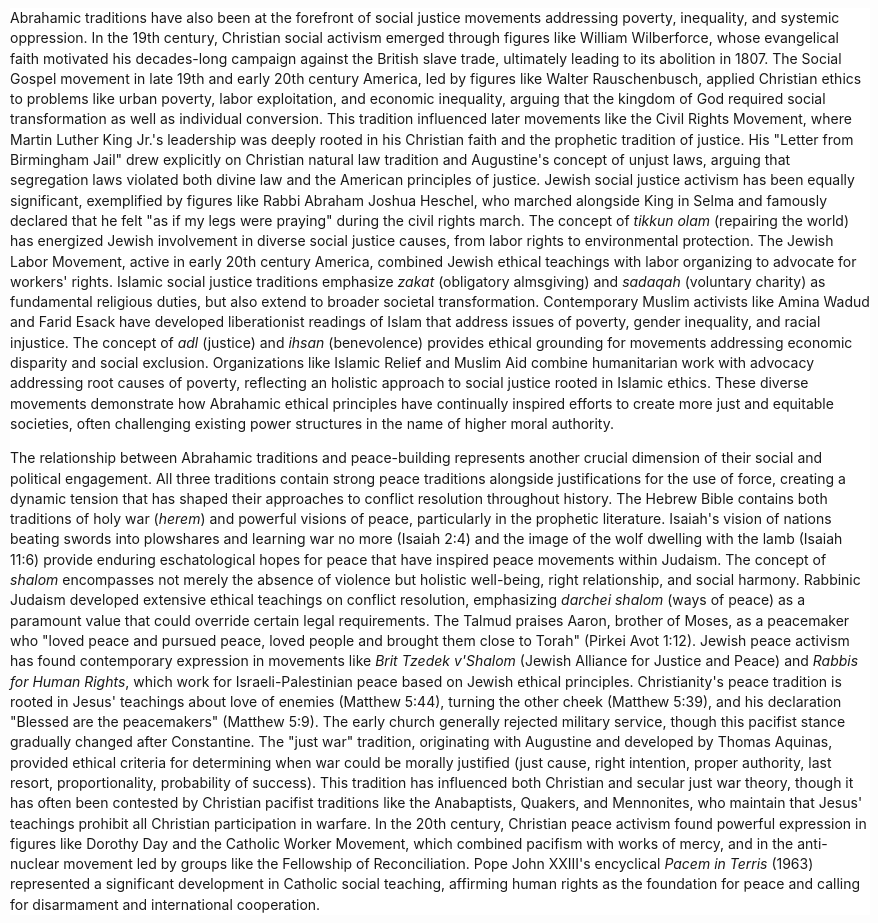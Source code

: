 Abrahamic traditions have also been at the forefront of social justice movements addressing poverty, inequality, and systemic oppression. In the 19th century, Christian social activism emerged through figures like William Wilberforce, whose evangelical faith motivated his decades-long campaign against the British slave trade, ultimately leading to its abolition in 1807. The Social Gospel movement in late 19th and early 20th century America, led by figures like Walter Rauschenbusch, applied Christian ethics to problems like urban poverty, labor exploitation, and economic inequality, arguing that the kingdom of God required social transformation as well as individual conversion. This tradition influenced later movements like the Civil Rights Movement, where Martin Luther King Jr.'s leadership was deeply rooted in his Christian faith and the prophetic tradition of justice. His "Letter from Birmingham Jail" drew explicitly on Christian natural law tradition and Augustine's concept of unjust laws, arguing that segregation laws violated both divine law and the American principles of justice. Jewish social justice activism has been equally significant, exemplified by figures like Rabbi Abraham Joshua Heschel, who marched alongside King in Selma and famously declared that he felt "as if my legs were praying" during the civil rights march. The concept of *tikkun olam* (repairing the world) has energized Jewish involvement in diverse social justice causes, from labor rights to environmental protection. The Jewish Labor Movement, active in early 20th century America, combined Jewish ethical teachings with labor organizing to advocate for workers' rights. Islamic social justice traditions emphasize *zakat* (obligatory almsgiving) and *sadaqah* (voluntary charity) as fundamental religious duties, but also extend to broader societal transformation. Contemporary Muslim activists like Amina Wadud and Farid Esack have developed liberationist readings of Islam that address issues of poverty, gender inequality, and racial injustice. The concept of *adl* (justice) and *ihsan* (benevolence) provides ethical grounding for movements addressing economic disparity and social exclusion. Organizations like Islamic Relief and Muslim Aid combine humanitarian work with advocacy addressing root causes of poverty, reflecting an holistic approach to social justice rooted in Islamic ethics. These diverse movements demonstrate how Abrahamic ethical principles have continually inspired efforts to create more just and equitable societies, often challenging existing power structures in the name of higher moral authority.

The relationship between Abrahamic traditions and peace-building represents another crucial dimension of their social and political engagement. All three traditions contain strong peace traditions alongside justifications for the use of force, creating a dynamic tension that has shaped their approaches to conflict resolution throughout history. The Hebrew Bible contains both traditions of holy war (*herem*) and powerful visions of peace, particularly in the prophetic literature. Isaiah's vision of nations beating swords into plowshares and learning war no more (Isaiah 2:4) and the image of the wolf dwelling with the lamb (Isaiah 11:6) provide enduring eschatological hopes for peace that have inspired peace movements within Judaism. The concept of *shalom* encompasses not merely the absence of violence but holistic well-being, right relationship, and social harmony. Rabbinic Judaism developed extensive ethical teachings on conflict resolution, emphasizing *darchei shalom* (ways of peace) as a paramount value that could override certain legal requirements. The Talmud praises Aaron, brother of Moses, as a peacemaker who "loved peace and pursued peace, loved people and brought them close to Torah" (Pirkei Avot 1:12). Jewish peace activism has found contemporary expression in movements like *Brit Tzedek v'Shalom* (Jewish Alliance for Justice and Peace) and *Rabbis for Human Rights*, which work for Israeli-Palestinian peace based on Jewish ethical principles. Christianity's peace tradition is rooted in Jesus' teachings about love of enemies (Matthew 5:44), turning the other cheek (Matthew 5:39), and his declaration "Blessed are the peacemakers" (Matthew 5:9). The early church generally rejected military service, though this pacifist stance gradually changed after Constantine. The "just war" tradition, originating with Augustine and developed by Thomas Aquinas, provided ethical criteria for determining when war could be morally justified (just cause, right intention, proper authority, last resort, proportionality, probability of success). This tradition has influenced both Christian and secular just war theory, though it has often been contested by Christian pacifist traditions like the Anabaptists, Quakers, and Mennonites, who maintain that Jesus' teachings prohibit all Christian participation in warfare. In the 20th century, Christian peace activism found powerful expression in figures like Dorothy Day and the Catholic Worker Movement, which combined pacifism with works of mercy, and in the anti-nuclear movement led by groups like the Fellowship of Reconciliation. Pope John XXIII's encyclical *Pacem in Terris* (1963) represented a significant development in Catholic social teaching, affirming human rights as the foundation for peace and calling for disarmament and international cooperation.
